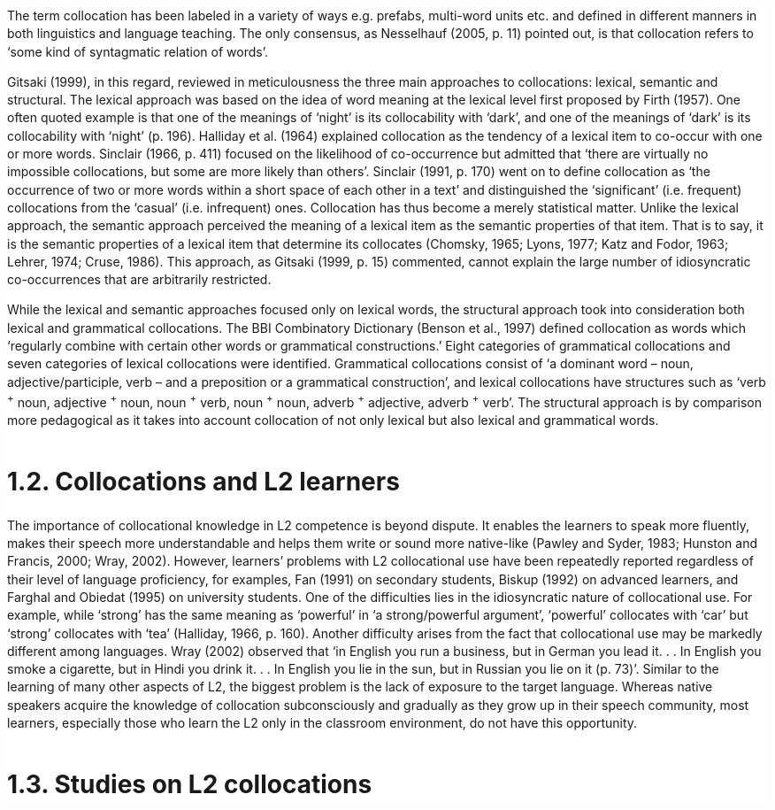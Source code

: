 The term collocation has been labeled in a variety of ways e.g. prefabs, multi-word units etc. and defined in different manners in both linguistics and language teaching. The only consensus, as Nesselhauf (2005, p. 11) pointed out, is that collocation refers to ‘some kind of syntagmatic relation of words’.

Gitsaki (1999), in this regard, reviewed in meticulousness the three main approaches to collocations: lexical, semantic and structural. The lexical approach was based on the idea of word meaning at the lexical level first proposed by Firth (1957). One often quoted example is that one of the meanings of ‘night’ is its collocability with ‘dark’, and one of the meanings of ‘dark’ is its collocability with ‘night’ (p. 196). Halliday et al. (1964) explained collocation as the tendency of a lexical item to co-occur with one or more words. Sinclair (1966, p. 411) focused on the likelihood of co-occurrence but admitted that ‘there are virtually no impossible collocations, but some are more likely than others’. Sinclair (1991, p. 170) went on to define collocation as ‘the occurrence of two or more words within a short space of each other in a text’ and distinguished the ‘significant’ (i.e. frequent) collocations from the ‘casual’ (i.e. infrequent) ones. Collocation has thus become a merely statistical matter. Unlike the lexical approach, the semantic approach perceived the meaning of a lexical item as the semantic properties of that item. That is to say, it is the semantic properties of a lexical item that determine its collocates (Chomsky, 1965; Lyons, 1977; Katz and Fodor, 1963; Lehrer, 1974; Cruse, 1986). This approach, as Gitsaki (1999, p. 15) commented, cannot explain the large number of idiosyncratic co-occurrences that are arbitrarily restricted.

While the lexical and semantic approaches focused only on lexical words, the structural approach took into consideration both lexical and grammatical collocations. The BBI Combinatory Dictionary (Benson et al., 1997) defined collocation as words which ‘regularly combine with certain other words or grammatical constructions.’ Eight categories of grammatical collocations and seven categories of lexical collocations were identified. Grammatical collocations consist of ‘a dominant word – noun, adjective/participle, verb – and a preposition or a grammatical construction’, and lexical collocations have structures such as ‘verb $^ +$ noun, adjective $^ +$ noun, noun $^ +$ verb, noun $^ +$ noun, adverb $^ +$ adjective, adverb $^ +$ verb’. The structural approach is by comparison more pedagogical as it takes into account collocation of not only lexical but also lexical and grammatical words.

# 1.2. Collocations and L2 learners

The importance of collocational knowledge in L2 competence is beyond dispute. It enables the learners to speak more fluently, makes their speech more understandable and helps them write or sound more native-like (Pawley and Syder, 1983; Hunston and Francis, 2000; Wray, 2002). However, learners’ problems with L2 collocational use have been repeatedly reported regardless of their level of language proficiency, for examples, Fan (1991) on secondary students, Biskup (1992) on advanced learners, and Farghal and Obiedat (1995) on university students. One of the difficulties lies in the idiosyncratic nature of collocational use. For example, while ‘strong’ has the same meaning as ‘powerful’ in ‘a strong/powerful argument’, ‘powerful’ collocates with ‘car’ but ‘strong’ collocates with ‘tea’ (Halliday, 1966, p. 160). Another difficulty arises from the fact that collocational use may be markedly different among languages. Wray (2002) observed that ‘in English you run a business, but in German you lead it. . . In English you smoke a cigarette, but in Hindi you drink it. . . In English you lie in the sun, but in Russian you lie on it (p. 73)’. Similar to the learning of many other aspects of L2, the biggest problem is the lack of exposure to the target language. Whereas native speakers acquire the knowledge of collocation subconsciously and gradually as they grow up in their speech community, most learners, especially those who learn the L2 only in the classroom environment, do not have this opportunity.

# 1.3. Studies on L2 collocations
